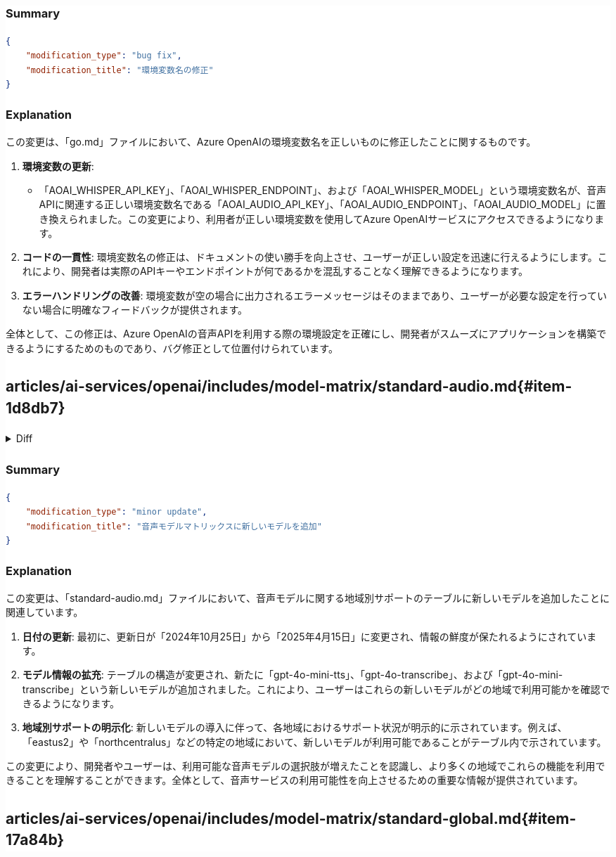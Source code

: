 ### Summary

```json
{
    "modification_type": "bug fix",
    "modification_title": "環境変数名の修正"
}
```

### Explanation
この変更は、「go.md」ファイルにおいて、Azure OpenAIの環境変数名を正しいものに修正したことに関するものです。

1. **環境変数の更新**: 
   - 「AOAI_WHISPER_API_KEY」、「AOAI_WHISPER_ENDPOINT」、および「AOAI_WHISPER_MODEL」という環境変数名が、音声APIに関連する正しい環境変数名である「AOAI_AUDIO_API_KEY」、「AOAI_AUDIO_ENDPOINT」、「AOAI_AUDIO_MODEL」に置き換えられました。この変更により、利用者が正しい環境変数を使用してAzure OpenAIサービスにアクセスできるようになります。

2. **コードの一貫性**: 環境変数名の修正は、ドキュメントの使い勝手を向上させ、ユーザーが正しい設定を迅速に行えるようにします。これにより、開発者は実際のAPIキーやエンドポイントが何であるかを混乱することなく理解できるようになります。

3. **エラーハンドリングの改善**: 環境変数が空の場合に出力されるエラーメッセージはそのままであり、ユーザーが必要な設定を行っていない場合に明確なフィードバックが提供されます。

全体として、この修正は、Azure OpenAIの音声APIを利用する際の環境設定を正確にし、開発者がスムーズにアプリケーションを構築できるようにするためのものであり、バグ修正として位置付けられています。

## articles/ai-services/openai/includes/model-matrix/standard-audio.md{#item-1d8db7}

<details><summary>Diff</summary></details>

### Summary

```json
{
    "modification_type": "minor update",
    "modification_title": "音声モデルマトリックスに新しいモデルを追加"
}
```

### Explanation
この変更は、「standard-audio.md」ファイルにおいて、音声モデルに関する地域別サポートのテーブルに新しいモデルを追加したことに関連しています。

1. **日付の更新**: 最初に、更新日が「2024年10月25日」から「2025年4月15日」に変更され、情報の鮮度が保たれるようにされています。

2. **モデル情報の拡充**: テーブルの構造が変更され、新たに「gpt-4o-mini-tts」、「gpt-4o-transcribe」、および「gpt-4o-mini-transcribe」という新しいモデルが追加されました。これにより、ユーザーはこれらの新しいモデルがどの地域で利用可能かを確認できるようになります。

3. **地域別サポートの明示化**: 新しいモデルの導入に伴って、各地域におけるサポート状況が明示的に示されています。例えば、「eastus2」や「northcentralus」などの特定の地域において、新しいモデルが利用可能であることがテーブル内で示されています。

この変更により、開発者やユーザーは、利用可能な音声モデルの選択肢が増えたことを認識し、より多くの地域でこれらの機能を利用できることを理解することができます。全体として、音声サービスの利用可能性を向上させるための重要な情報が提供されています。

## articles/ai-services/openai/includes/model-matrix/standard-global.md{#item-17a84b}
